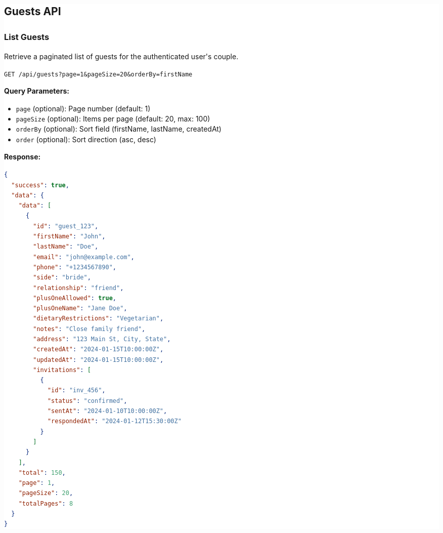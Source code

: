 
## Guests API

### List Guests

Retrieve a paginated list of guests for the authenticated user's couple.

```http
GET /api/guests?page=1&pageSize=20&orderBy=firstName
```

**Query Parameters:**
- `page` (optional): Page number (default: 1)
- `pageSize` (optional): Items per page (default: 20, max: 100)
- `orderBy` (optional): Sort field (firstName, lastName, createdAt)
- `order` (optional): Sort direction (asc, desc)

**Response:**
```json
{
  "success": true,
  "data": {
    "data": [
      {
        "id": "guest_123",
        "firstName": "John",
        "lastName": "Doe",
        "email": "john@example.com",
        "phone": "+1234567890",
        "side": "bride",
        "relationship": "friend",
        "plusOneAllowed": true,
        "plusOneName": "Jane Doe",
        "dietaryRestrictions": "Vegetarian",
        "notes": "Close family friend",
        "address": "123 Main St, City, State",
        "createdAt": "2024-01-15T10:00:00Z",
        "updatedAt": "2024-01-15T10:00:00Z",
        "invitations": [
          {
            "id": "inv_456",
            "status": "confirmed",
            "sentAt": "2024-01-10T10:00:00Z",
            "respondedAt": "2024-01-12T15:30:00Z"
          }
        ]
      }
    ],
    "total": 150,
    "page": 1,
    "pageSize": 20,
    "totalPages": 8
  }
}
```
